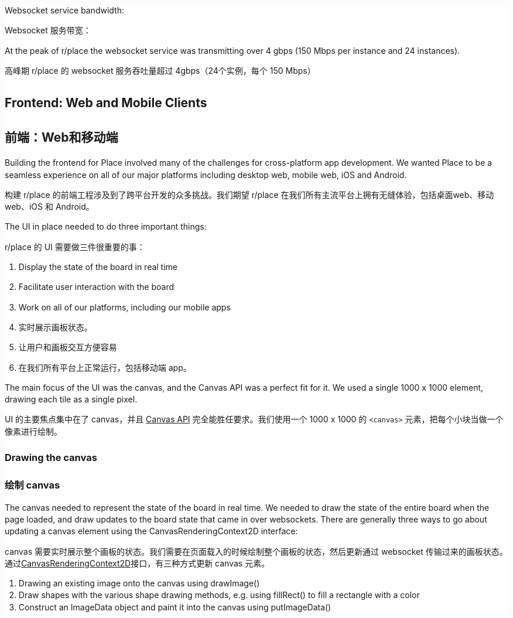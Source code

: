 Websocket service bandwidth:

Websocket 服务带宽：

<iframe src="https://snapshot.raintank.io/dashboard-solo/snapshot/0NqYDPULvSli579TsulcvT3MsTzodgqX?from=1490976000000&amp;to=1491242400000&amp;theme=light&amp;panelId=13" width="720" height="320" frameborder="0" class="" scrolling="no" allowfullscreen="" resize="0" replace_attributes="1"></iframe>

At the peak of r/place the websocket service was transmitting over 4 gbps (150 Mbps per instance and 24 instances).

高峰期 r/place 的 websocket 服务吞吐量超过 4gbps（24个实例，每个 150 Mbps）

## Frontend: Web and Mobile Clients
## 前端：Web和移动端

Building the frontend for Place involved many of the challenges for cross-platform app development. We wanted Place to be a seamless experience on all of our major platforms including desktop web, mobile web, iOS and Android.

构建 r/place 的前端工程涉及到了跨平台开发的众多挑战。我们期望 r/place 在我们所有主流平台上拥有无缝体验，包括桌面web、移动web、iOS 和 Android。

The UI in place needed to do three important things:

r/place 的 UI 需要做三件很重要的事：

1. Display the state of the board in real time
2. Facilitate user interaction with the board
3. Work on all of our platforms, including our mobile apps


1. 实时展示画板状态。
2. 让用户和画板交互方便容易
3. 在我们所有平台上正常运行，包括移动端 app。

The main focus of the UI was the canvas, and the Canvas API was a perfect fit for it. We used a single 1000 x 1000 <canvas> element, drawing each tile as a single pixel.

UI 的主要焦点集中在了 canvas，并且 [Canvas API](https://developer.mozilla.org/en-US/docs/Web/API/Canvas_API) 完全能胜任要求。我们使用一个 1000 x 1000 的 `<canvas>` 元素，把每个小块当做一个像素进行绘制。

### Drawing the canvas
### 绘制 canvas

The canvas needed to represent the state of the board in real time. We needed to draw the state of the entire board when the page loaded, and draw updates to the board state that came in over websockets. There are generally three ways to go about updating a canvas element using the CanvasRenderingContext2D interface:

canvas 需要实时展示整个画板的状态。我们需要在页面载入的时候绘制整个画板的状态，然后更新通过 websocket 传输过来的画板状态。通过[CanvasRenderingContext2D](https://developer.mozilla.org/en-US/docs/Web/API/CanvasRenderingContext2D)接口，有三种方式更新 canvas 元素。

1. Drawing an existing image onto the canvas using drawImage()
2. Draw shapes with the various shape drawing methods, e.g. using fillRect() to fill a rectangle with a color
3. Construct an ImageData object and paint it into the canvas using putImageData()
